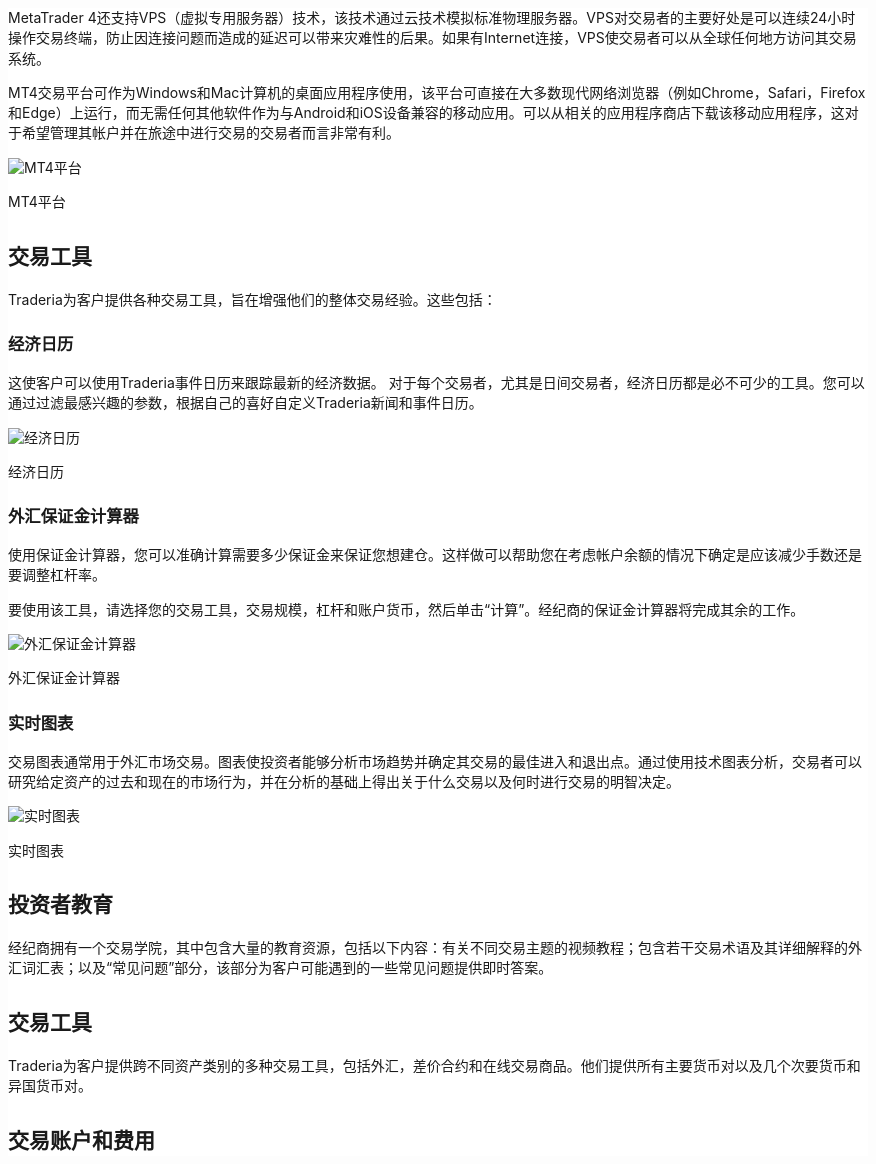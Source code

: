 MetaTrader 4还支持VPS（虚拟专用服务器）技术，该技术通过云技术模拟标准物理服务器。VPS对交易者的主要好处是可以连续24小时操作交易终端，防止因连接问题而造成的延迟可以带来灾难性的后果。如果有Internet连接，VPS使交易者可以从全球任何地方访问其交易系统。

MT4交易平台可作为Windows和Mac计算机的桌面应用程序使用，该平台可直接在大多数现代网络浏览器（例如Chrome，Safari，Firefox和Edge）上运行，而无需任何其他软件作为与Android和iOS设备兼容的移动应用。可以从相关的应用程序商店下载该移动应用程序，这对于希望管理其帐户并在旅途中进行交易的交易者而言非常有利。

![MT4平台](https://cdn.fendou.la/funstoutiao/2020/11/Traderia-Review-MT4-Platforms-1024x389.jpg "MT4平台")

MT4平台

## 交易工具

Traderia为客户提供各种交易工具，旨在增强他们的整体交易经验。这些包括：

### 经济日历

这使客户可以使用Traderia事件日历来跟踪最新的经济数据。 对于每个交易者，尤其是日间交易者，经济日历都是必不可少的工具。您可以通过过滤最感兴趣的参数，根据自己的喜好自定义Traderia新闻和事件日历。

![经济日历](https://cdn.fendou.la/funstoutiao/2020/11/Traderia-Review-Economic-Calendar.png "经济日历")

经济日历

### 外汇保证金计算器

使用保证金计算器，您可以准确计算需要多少保证金来保证您想建仓。这样做可以帮助您在考虑帐户余额的情况下确定是应该减少手数还是要调整杠杆率。

要使用该工具，请选择您的交易工具，交易规模，杠杆和账户货币，然后单击“计算”。经纪商的保证金计算器将完成其余的工作。

![外汇保证金计算器](https://cdn.fendou.la/funstoutiao/2020/11/Traderia-Review-Forex-Margin-Calculator.png "外汇保证金计算器")

外汇保证金计算器

### 实时图表

交易图表通常用于外汇市场交易。图表使投资者能够分析市场趋势并确定其交易的最佳进入和退出点。通过使用技术图表分析，交易者可以研究给定资产的过去和现在的市场行为，并在分析的基础上得出关于什么交易以及何时进行交易的明智决定。

![实时图表](https://cdn.fendou.la/funstoutiao/2020/11/Traderia-Review-Real-Time-Chart.png "实时图表")

实时图表

## 投资者教育

经纪商拥有一个交易学院，其中包含大量的教育资源，包括以下内容：有关不同交易主题的视频教程；包含若干交易术语及其详细解释的外汇词汇表；以及“常见问题”部分，该部分为客户可能遇到的一些常见问题提供即时答案。

## 交易工具

Traderia为客户提供跨不同资产类别的多种交易工具，包括外汇，差价合约和在线交易商品。他们提供所有主要货币对以及几个次要货币和异国货币对。

## 交易账户和费用
